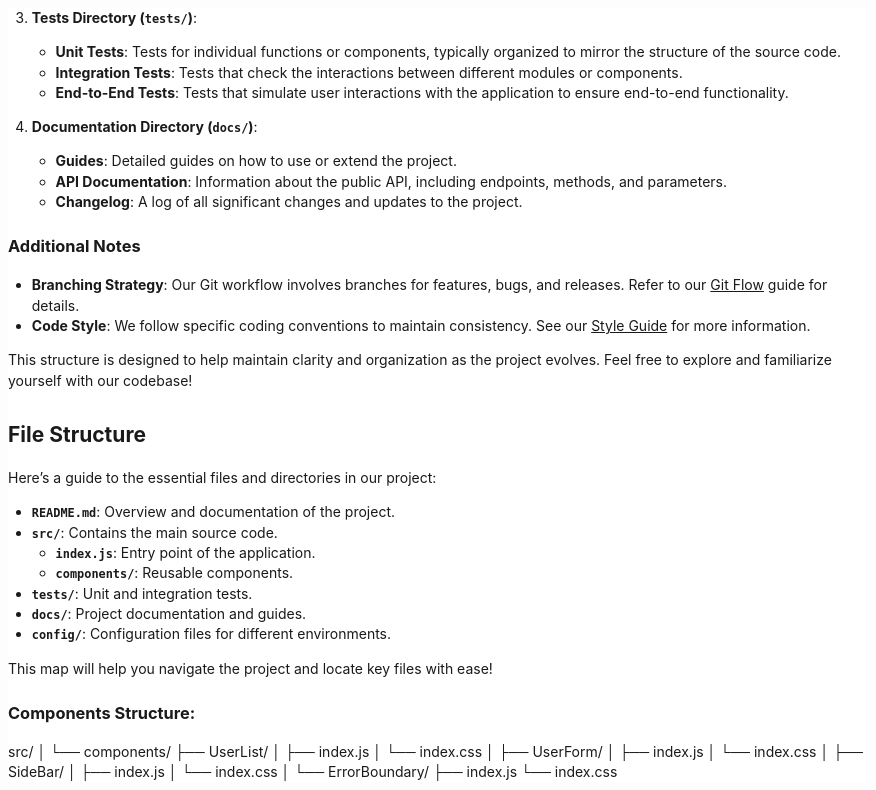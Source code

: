 3. **Tests Directory (`tests/`)**:
   - **Unit Tests**: Tests for individual functions or components, typically organized to mirror the structure of the source code.
   - **Integration Tests**: Tests that check the interactions between different modules or components.
   - **End-to-End Tests**: Tests that simulate user interactions with the application to ensure end-to-end functionality.

4. **Documentation Directory (`docs/`)**:
   - **Guides**: Detailed guides on how to use or extend the project.
   - **API Documentation**: Information about the public API, including endpoints, methods, and parameters.
   - **Changelog**: A log of all significant changes and updates to the project.

### Additional Notes

- **Branching Strategy**: Our Git workflow involves branches for features, bugs, and releases. Refer to our [Git Flow](https://github.com/your-repo/git-flow) guide for details.
- **Code Style**: We follow specific coding conventions to maintain consistency. See our [Style Guide](https://github.com/your-repo/style-guide) for more information.

This structure is designed to help maintain clarity and organization as the project evolves. Feel free to explore and familiarize yourself with our codebase!


## File Structure

Here’s a guide to the essential files and directories in our project:

- **`README.md`**: Overview and documentation of the project.
- **`src/`**: Contains the main source code.
  - **`index.js`**: Entry point of the application.
  - **`components/`**: Reusable components.
- **`tests/`**: Unit and integration tests.
- **`docs/`**: Project documentation and guides.
- **`config/`**: Configuration files for different environments.

This map will help you navigate the project and locate key files with ease!

### Components Structure:
src/
│
└── components/
├── UserList/
│ ├── index.js
│ └── index.css
│
├── UserForm/
│ ├── index.js
│ └── index.css
│
├── SideBar/
│ ├── index.js
│ └── index.css
│
└── ErrorBoundary/
├── index.js
└── index.css
